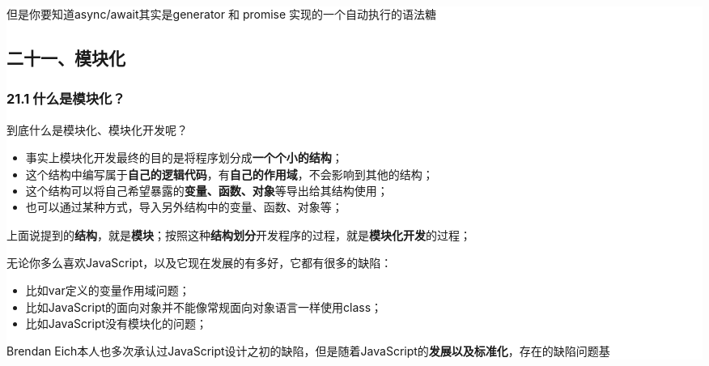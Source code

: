 但是你要知道async/await其实是generator 和 promise 实现的一个自动执行的语法糖


## 二十一、模块化

### 21.1 什么是模块化？

到底什么是模块化、模块化开发呢？
- 事实上模块化开发最终的目的是将程序划分成**一个个小的结构**；
- 这个结构中编写属于**自己的逻辑代码**，有**自己的作用域**，不会影响到其他的结构；
- 这个结构可以将自己希望暴露的**变量、函数、对象**等导出给其结构使用；
- 也可以通过某种方式，导入另外结构中的变量、函数、对象等；

上面说提到的**结构**，就是**模块**；按照这种**结构划分**开发程序的过程，就是**模块化开发**的过程；

无论你多么喜欢JavaScript，以及它现在发展的有多好，它都有很多的缺陷：
- 比如var定义的变量作用域问题；
- 比如JavaScript的面向对象并不能像常规面向对象语言一样使用class；
- 比如JavaScript没有模块化的问题；

Brendan Eich本人也多次承认过JavaScript设计之初的缺陷，但是随着JavaScript的**发展以及标准化**，存在的缺陷问题基
